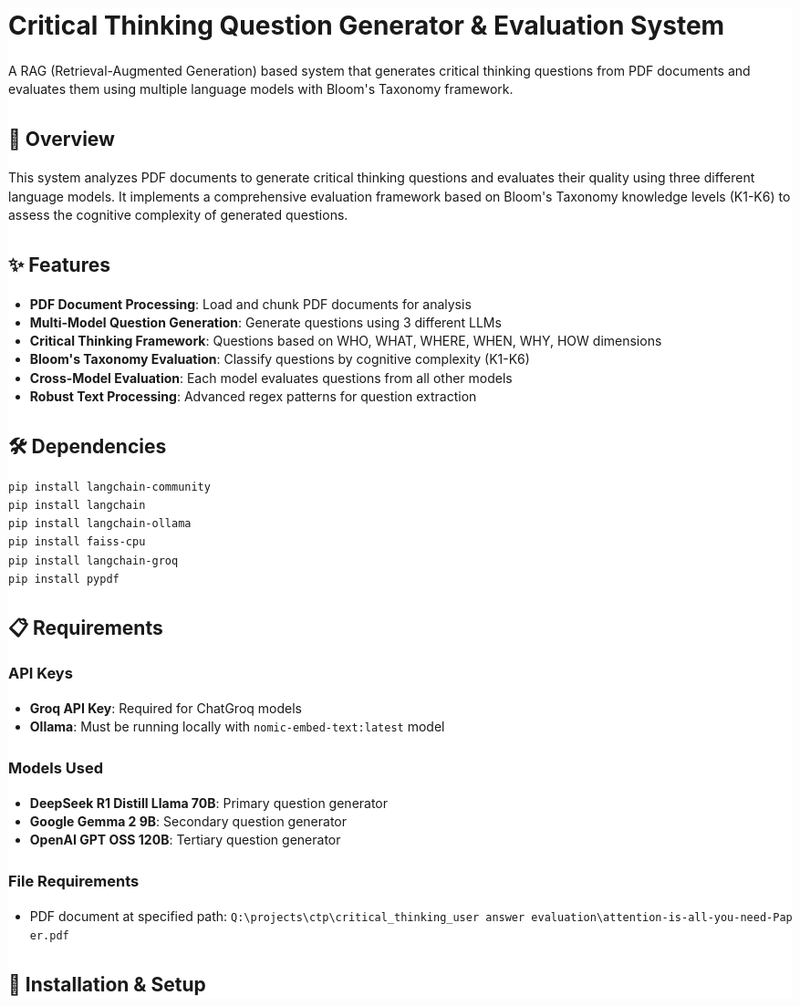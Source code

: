 # Critical Thinking Question Generator & Evaluation System

A RAG (Retrieval-Augmented Generation) based system that generates critical thinking questions from PDF documents and evaluates them using multiple language models with Bloom's Taxonomy framework.

## 🎯 Overview

This system analyzes PDF documents to generate critical thinking questions and evaluates their quality using three different language models. It implements a comprehensive evaluation framework based on Bloom's Taxonomy knowledge levels (K1-K6) to assess the cognitive complexity of generated questions.

## ✨ Features

- **PDF Document Processing**: Load and chunk PDF documents for analysis
- **Multi-Model Question Generation**: Generate questions using 3 different LLMs
- **Critical Thinking Framework**: Questions based on WHO, WHAT, WHERE, WHEN, WHY, HOW dimensions
- **Bloom's Taxonomy Evaluation**: Classify questions by cognitive complexity (K1-K6)
- **Cross-Model Evaluation**: Each model evaluates questions from all other models
- **Robust Text Processing**: Advanced regex patterns for question extraction

## 🛠️ Dependencies

```bash
pip install langchain-community
pip install langchain
pip install langchain-ollama
pip install faiss-cpu
pip install langchain-groq
pip install pypdf
```

## 📋 Requirements

### API Keys
- **Groq API Key**: Required for ChatGroq models
- **Ollama**: Must be running locally with `nomic-embed-text:latest` model

### Models Used
- **DeepSeek R1 Distill Llama 70B**: Primary question generator
- **Google Gemma 2 9B**: Secondary question generator  
- **OpenAI GPT OSS 120B**: Tertiary question generator

### File Requirements
- PDF document at specified path: `Q:\projects\ctp\critical_thinking_user answer evaluation\attention-is-all-you-need-Paper.pdf`

## 🚀 Installation & Setup
